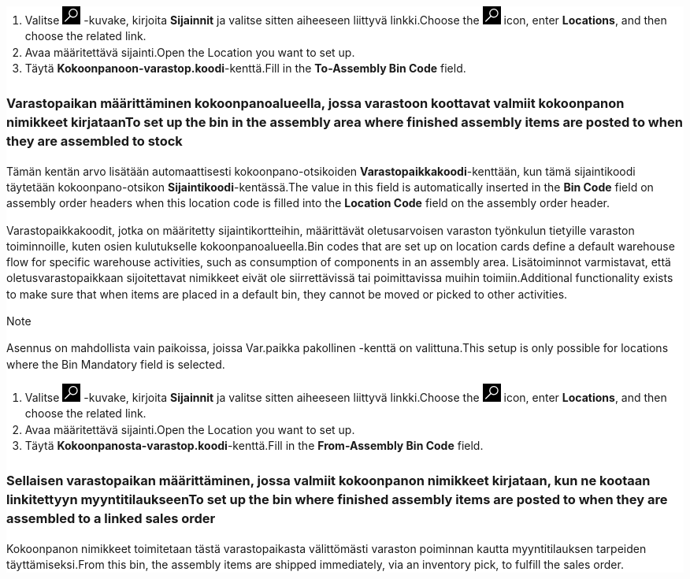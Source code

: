 1. <span data-ttu-id="84ada-154">Valitse ![Etsi sivu tai raportti](media/ui-search/search_small.png "Etsi sivu tai raportti -kuvake") -kuvake, kirjoita **Sijainnit** ja valitse sitten aiheeseen liittyvä linkki.</span><span class="sxs-lookup"><span data-stu-id="84ada-154">Choose the ![Search for Page or Report](media/ui-search/search_small.png "Search for Page or Report icon") icon, enter **Locations**, and then choose the related link.</span></span>
2. <span data-ttu-id="84ada-155">Avaa määritettävä sijainti.</span><span class="sxs-lookup"><span data-stu-id="84ada-155">Open the Location you want to set up.</span></span>
3. <span data-ttu-id="84ada-156">Täytä **Kokoonpanoon-varastop.koodi**-kenttä.</span><span class="sxs-lookup"><span data-stu-id="84ada-156">Fill in the **To-Assembly Bin Code** field.</span></span>

### <a name="to-set-up-the-bin-in-the-assembly-area-where-finished-assembly-items-are-posted-to-when-they-are-assembled-to-stock"></a><span data-ttu-id="84ada-157">Varastopaikan määrittäminen kokoonpanoalueella, jossa varastoon koottavat valmiit kokoonpanon nimikkeet kirjataan</span><span class="sxs-lookup"><span data-stu-id="84ada-157">To set up the bin in the assembly area where finished assembly items are posted to when they are assembled to stock</span></span>
<span data-ttu-id="84ada-158">Tämän kentän arvo lisätään automaattisesti kokoonpano-otsikoiden **Varastopaikkakoodi**-kenttään, kun tämä sijaintikoodi täytetään kokoonpano-otsikon **Sijaintikoodi**-kentässä.</span><span class="sxs-lookup"><span data-stu-id="84ada-158">The value in this field is automatically inserted in the **Bin Code** field on assembly order headers when this location code is filled into the **Location Code** field on the assembly order header.</span></span>

<span data-ttu-id="84ada-159">Varastopaikkakoodit, jotka on määritetty sijaintikortteihin, määrittävät oletusarvoisen varaston työnkulun tietyille varaston toiminnoille, kuten osien kulutukselle kokoonpanoalueella.</span><span class="sxs-lookup"><span data-stu-id="84ada-159">Bin codes that are set up on location cards define a default warehouse flow for specific warehouse activities, such as consumption of components in an assembly area.</span></span> <span data-ttu-id="84ada-160">Lisätoiminnot varmistavat, että oletusvarastopaikkaan sijoitettavat nimikkeet eivät ole siirrettävissä tai poimittavissa muihin toimiin.</span><span class="sxs-lookup"><span data-stu-id="84ada-160">Additional functionality exists to make sure that when items are placed in a default bin, they cannot be moved or picked to other activities.</span></span>

> [!NOTE]
> <span data-ttu-id="84ada-161">Asennus on mahdollista vain paikoissa, joissa Var.paikka pakollinen -kenttä on valittuna.</span><span class="sxs-lookup"><span data-stu-id="84ada-161">This setup is only possible for locations where the Bin Mandatory field is selected.</span></span>

1. <span data-ttu-id="84ada-162">Valitse ![Etsi sivu tai raportti](media/ui-search/search_small.png "Etsi sivu tai raportti -kuvake") -kuvake, kirjoita **Sijainnit** ja valitse sitten aiheeseen liittyvä linkki.</span><span class="sxs-lookup"><span data-stu-id="84ada-162">Choose the ![Search for Page or Report](media/ui-search/search_small.png "Search for Page or Report icon") icon, enter **Locations**, and then choose the related link.</span></span>
2. <span data-ttu-id="84ada-163">Avaa määritettävä sijainti.</span><span class="sxs-lookup"><span data-stu-id="84ada-163">Open the Location you want to set up.</span></span>
3. <span data-ttu-id="84ada-164">Täytä **Kokoonpanosta-varastop.koodi**-kenttä.</span><span class="sxs-lookup"><span data-stu-id="84ada-164">Fill in the **From-Assembly Bin Code** field.</span></span>

### <a name="to-set-up-the-bin-where-finished-assembly-items-are-posted-to-when-they-are-assembled-to-a-linked-sales-order"></a><span data-ttu-id="84ada-165">Sellaisen varastopaikan määrittäminen, jossa valmiit kokoonpanon nimikkeet kirjataan, kun ne kootaan linkitettyyn myyntitilaukseen</span><span class="sxs-lookup"><span data-stu-id="84ada-165">To set up the bin where finished assembly items are posted to when they are assembled to a linked sales order</span></span>
<span data-ttu-id="84ada-166">Kokoonpanon nimikkeet toimitetaan tästä varastopaikasta välittömästi varaston poiminnan kautta myyntitilauksen tarpeiden täyttämiseksi.</span><span class="sxs-lookup"><span data-stu-id="84ada-166">From this bin, the assembly items are shipped immediately, via an inventory pick, to fulfill the sales order.</span></span>
